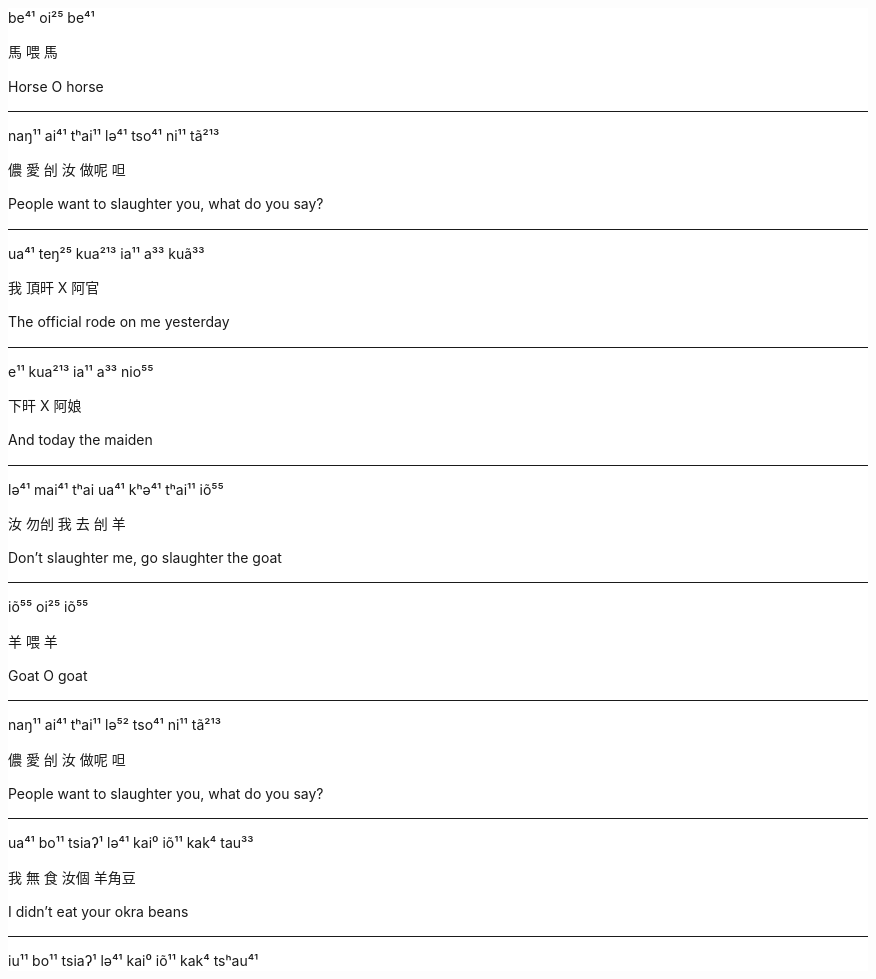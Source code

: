 be⁴¹ oi²⁵ be⁴¹

馬 喂 馬

Horse O horse

<hr />

naŋ¹¹ ai⁴¹ tʰai¹¹ lə⁴¹ tso⁴¹ ni¹¹ tã²¹³

儂 愛 刣 汝 做呢 呾

People want to slaughter you, what do you say?

<hr />

ua⁴¹ teŋ²⁵ kua²¹³ ia¹¹ a³³ kuã³³

我 頂旰 X 阿官

The official rode on me yesterday

<hr />

e¹¹ kua²¹³ ia¹¹ a³³ nio⁵⁵

下旰 X 阿娘

And today the maiden

<hr />

lə⁴¹ mai⁴¹ tʰai ua⁴¹ kʰə⁴¹ tʰai¹¹ iõ⁵⁵

汝 勿刣 我 去 刣 羊

Don’t slaughter me, go slaughter the goat

<hr />

iõ⁵⁵ oi²⁵ iõ⁵⁵

羊 喂 羊

Goat O goat

<hr />

naŋ¹¹ ai⁴¹ tʰai¹¹ lə⁵² tso⁴¹ ni¹¹ tã²¹³

儂 愛 刣 汝 做呢 呾

People want to slaughter you, what do you say?

<hr />

ua⁴¹ bo¹¹ tsiaʔ¹ lə⁴¹ kai⁰ iõ¹¹ kak⁴ tau³³

我 無 食 汝個 羊角豆

I didn’t eat your okra beans

<hr />

iu¹¹ bo¹¹ tsiaʔ¹ lə⁴¹ kai⁰ iõ¹¹ kak⁴ tsʰau⁴¹
